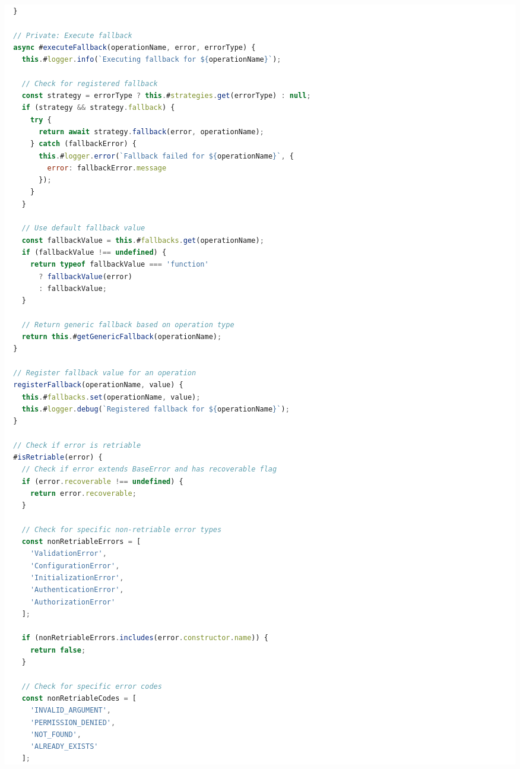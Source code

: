 ```javascript
  }

  // Private: Execute fallback
  async #executeFallback(operationName, error, errorType) {
    this.#logger.info(`Executing fallback for ${operationName}`);

    // Check for registered fallback
    const strategy = errorType ? this.#strategies.get(errorType) : null;
    if (strategy && strategy.fallback) {
      try {
        return await strategy.fallback(error, operationName);
      } catch (fallbackError) {
        this.#logger.error(`Fallback failed for ${operationName}`, {
          error: fallbackError.message
        });
      }
    }

    // Use default fallback value
    const fallbackValue = this.#fallbacks.get(operationName);
    if (fallbackValue !== undefined) {
      return typeof fallbackValue === 'function'
        ? fallbackValue(error)
        : fallbackValue;
    }

    // Return generic fallback based on operation type
    return this.#getGenericFallback(operationName);
  }

  // Register fallback value for an operation
  registerFallback(operationName, value) {
    this.#fallbacks.set(operationName, value);
    this.#logger.debug(`Registered fallback for ${operationName}`);
  }

  // Check if error is retriable
  #isRetriable(error) {
    // Check if error extends BaseError and has recoverable flag
    if (error.recoverable !== undefined) {
      return error.recoverable;
    }

    // Check for specific non-retriable error types
    const nonRetriableErrors = [
      'ValidationError',
      'ConfigurationError',
      'InitializationError',
      'AuthenticationError',
      'AuthorizationError'
    ];

    if (nonRetriableErrors.includes(error.constructor.name)) {
      return false;
    }

    // Check for specific error codes
    const nonRetriableCodes = [
      'INVALID_ARGUMENT',
      'PERMISSION_DENIED',
      'NOT_FOUND',
      'ALREADY_EXISTS'
    ];
```
